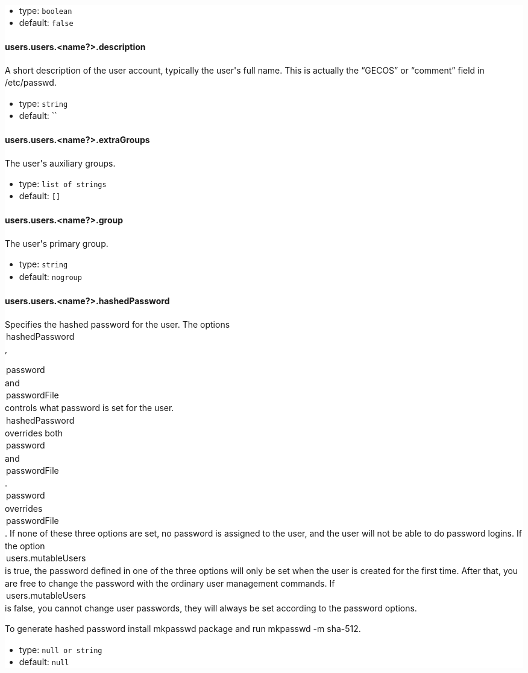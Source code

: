- type: `boolean`
- default: `false`


#### users.users.<name?>.description

A short description of the user account, typically the
user's full name.  This is actually the “GECOS” or “comment”
field in <filename>/etc/passwd</filename>.


- type: `string`
- default: ``


#### users.users.<name?>.extraGroups

The user's auxiliary groups.

- type: `list of strings`
- default: `[]`


#### users.users.<name?>.group

The user's primary group.

- type: `string`
- default: `nogroup`


#### users.users.<name?>.hashedPassword

Specifies the hashed password for the user.
The options <option>hashedPassword</option>,
<option>password</option> and <option>passwordFile</option>
controls what password is set for the user.
<option>hashedPassword</option> overrides both
<option>password</option> and <option>passwordFile</option>.
<option>password</option> overrides <option>passwordFile</option>.
If none of these three options are set, no password is assigned to
the user, and the user will not be able to do password logins.
If the option <option>users.mutableUsers</option> is true, the
password defined in one of the three options will only be set when
the user is created for the first time. After that, you are free to
change the password with the ordinary user management commands. If
<option>users.mutableUsers</option> is false, you cannot change
user passwords, they will always be set according to the password
options.

To generate hashed password install <literal>mkpasswd</literal>
package and run <literal>mkpasswd -m sha-512</literal>.



- type: `null or string`
- default: `null`

